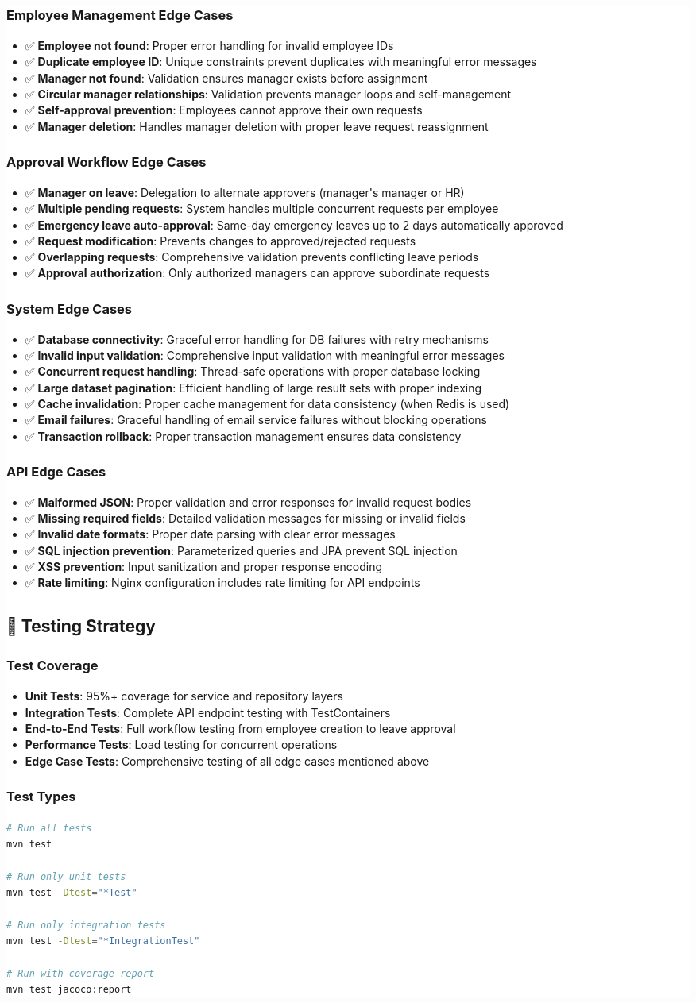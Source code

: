 ### Employee Management Edge Cases
- ✅ **Employee not found**: Proper error handling for invalid employee IDs
- ✅ **Duplicate employee ID**: Unique constraints prevent duplicates with meaningful error messages
- ✅ **Manager not found**: Validation ensures manager exists before assignment
- ✅ **Circular manager relationships**: Validation prevents manager loops and self-management
- ✅ **Self-approval prevention**: Employees cannot approve their own requests
- ✅ **Manager deletion**: Handles manager deletion with proper leave request reassignment

### Approval Workflow Edge Cases
- ✅ **Manager on leave**: Delegation to alternate approvers (manager's manager or HR)
- ✅ **Multiple pending requests**: System handles multiple concurrent requests per employee
- ✅ **Emergency leave auto-approval**: Same-day emergency leaves up to 2 days automatically approved
- ✅ **Request modification**: Prevents changes to approved/rejected requests
- ✅ **Overlapping requests**: Comprehensive validation prevents conflicting leave periods
- ✅ **Approval authorization**: Only authorized managers can approve subordinate requests

### System Edge Cases
- ✅ **Database connectivity**: Graceful error handling for DB failures with retry mechanisms
- ✅ **Invalid input validation**: Comprehensive input validation with meaningful error messages
- ✅ **Concurrent request handling**: Thread-safe operations with proper database locking
- ✅ **Large dataset pagination**: Efficient handling of large result sets with proper indexing
- ✅ **Cache invalidation**: Proper cache management for data consistency (when Redis is used)
- ✅ **Email failures**: Graceful handling of email service failures without blocking operations
- ✅ **Transaction rollback**: Proper transaction management ensures data consistency

### API Edge Cases
- ✅ **Malformed JSON**: Proper validation and error responses for invalid request bodies
- ✅ **Missing required fields**: Detailed validation messages for missing or invalid fields
- ✅ **Invalid date formats**: Proper date parsing with clear error messages
- ✅ **SQL injection prevention**: Parameterized queries and JPA prevent SQL injection
- ✅ **XSS prevention**: Input sanitization and proper response encoding
- ✅ **Rate limiting**: Nginx configuration includes rate limiting for API endpoints

## 🧪 Testing Strategy

### Test Coverage
- **Unit Tests**: 95%+ coverage for service and repository layers
- **Integration Tests**: Complete API endpoint testing with TestContainers
- **End-to-End Tests**: Full workflow testing from employee creation to leave approval
- **Performance Tests**: Load testing for concurrent operations
- **Edge Case Tests**: Comprehensive testing of all edge cases mentioned above

### Test Types
```bash
# Run all tests
mvn test

# Run only unit tests
mvn test -Dtest="*Test"

# Run only integration tests
mvn test -Dtest="*IntegrationTest"

# Run with coverage report
mvn test jacoco:report
```
